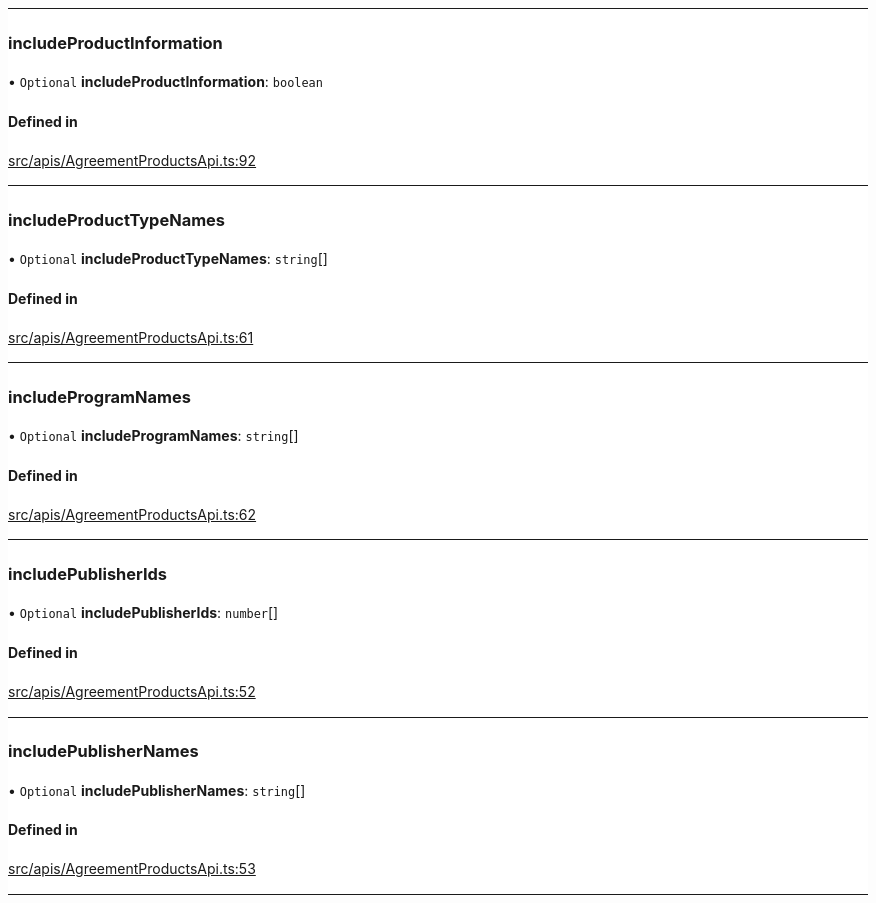 ___

### includeProductInformation

• `Optional` **includeProductInformation**: `boolean`

#### Defined in

[src/apis/AgreementProductsApi.ts:92](https://github.com/bjerkio/crayon-api-js/blob/22cd66d/src/apis/AgreementProductsApi.ts#L92)

___

### includeProductTypeNames

• `Optional` **includeProductTypeNames**: `string`[]

#### Defined in

[src/apis/AgreementProductsApi.ts:61](https://github.com/bjerkio/crayon-api-js/blob/22cd66d/src/apis/AgreementProductsApi.ts#L61)

___

### includeProgramNames

• `Optional` **includeProgramNames**: `string`[]

#### Defined in

[src/apis/AgreementProductsApi.ts:62](https://github.com/bjerkio/crayon-api-js/blob/22cd66d/src/apis/AgreementProductsApi.ts#L62)

___

### includePublisherIds

• `Optional` **includePublisherIds**: `number`[]

#### Defined in

[src/apis/AgreementProductsApi.ts:52](https://github.com/bjerkio/crayon-api-js/blob/22cd66d/src/apis/AgreementProductsApi.ts#L52)

___

### includePublisherNames

• `Optional` **includePublisherNames**: `string`[]

#### Defined in

[src/apis/AgreementProductsApi.ts:53](https://github.com/bjerkio/crayon-api-js/blob/22cd66d/src/apis/AgreementProductsApi.ts#L53)

___
